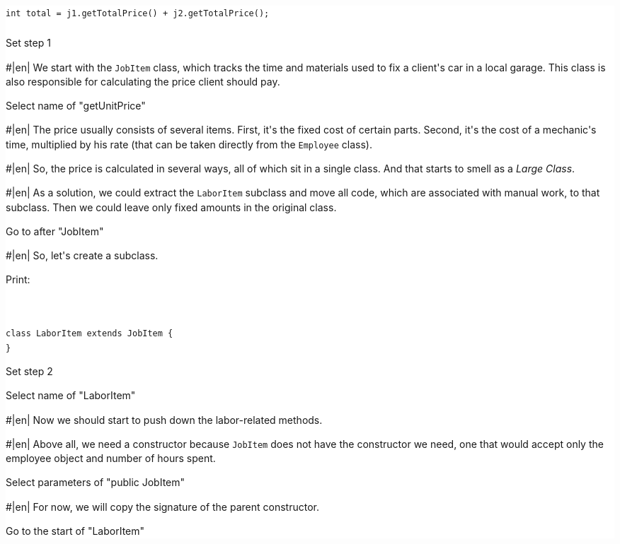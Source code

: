 ```
int total = j1.getTotalPrice() + j2.getTotalPrice();
```

###

Set step 1


#|en| We start with the <code>JobItem</code> class, which tracks the time and materials used to fix a client's car in a local garage. This class is also responsible for calculating the price client should pay.


Select name of "getUnitPrice"


#|en| The price usually consists of several items. First, it's the fixed cost of certain parts. Second, it's the cost of a mechanic's time, multiplied by his rate (that can be taken directly from the <code>Employee</code> class).



#|en| So, the price is calculated in several ways, all of which sit in a single class. And that starts to smell as a <i>Large Class</i>.



#|en| As a solution, we could extract the <code>LaborItem</code> subclass and move all code, which are associated with manual work, to that subclass. Then we could leave only fixed amounts in the original class.


Go to after "JobItem"


#|en| So, let's create a subclass.


Print:
```


class LaborItem extends JobItem {
}
```

Set step 2

Select name of "LaborItem"


#|en| Now we should start to push down the labor-related methods.



#|en| Above all, we need a constructor because <code>JobItem</code> does not have the constructor we need, one that would accept only the employee object and number of hours spent.


Select parameters of "public JobItem"


#|en| For now, we will copy the signature of the parent constructor.


Go to the start of "LaborItem"
